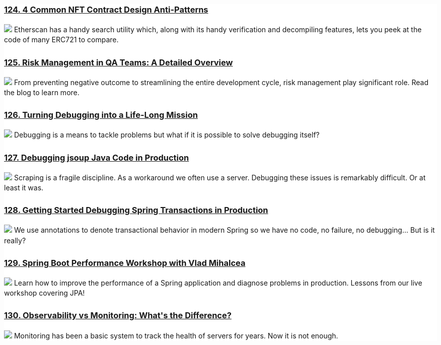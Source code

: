 ### [124. 4 Common NFT Contract Design Anti-Patterns](https://hackernoon.com/4-common-nft-contract-design-anti-patterns)
![](https://cdn.hackernoon.com/images/2jqChkrv03exBUgkLrDzIbfM99q2-tm92a5d.jpeg)
Etherscan has a handy search utility which, along with its handy verification and decompiling features, lets you peek at the code of many ERC721 to compare.

### [125. Risk Management in QA Teams: A Detailed Overview ](https://hackernoon.com/risk-management-in-qa-teams-a-detailed-overview)
![](https://cdn.hackernoon.com/images/0M7fvVKNuOUYbQEKfXxriRAV5N63-h093jvj.jpeg)
From preventing negative outcome to streamlining the entire development cycle, risk management play significant role. Read the blog to learn more.

### [126. Turning Debugging into a Life-Long Mission](https://hackernoon.com/turning-debugging-into-a-life-long-mission)
![](https://cdn.hackernoon.com/images/NDHVJh0ZXWa5WkYI7DAnJI1tGU72-lea345w.png)
Debugging is a means to tackle problems but what if it is possible to solve debugging itself?

### [127. Debugging jsoup Java Code in Production](https://hackernoon.com/debugging-jsoup-java-code-in-production)
![](https://cdn.hackernoon.com/images/PVJZAra3SJb106HGMWMnMsiHUCk1-bz92ez9.jpeg)
Scraping is a fragile discipline. As a workaround we often use a server. Debugging these issues is remarkably difficult. Or at least it was.

### [128. Getting Started Debugging Spring Transactions in Production](https://hackernoon.com/getting-started-debugging-spring-transactions-in-production)
![](https://cdn.hackernoon.com/images/PVJZAra3SJb106HGMWMnMsiHUCk1-7e92eg1.jpeg)
We use annotations to denote transactional behavior in modern Spring so we have no code, no failure, no debugging... But is it really?

### [129. Spring Boot Performance Workshop with Vlad Mihalcea](https://hackernoon.com/spring-boot-performance-workshop-with-vlad-mihalcea)
![](https://cdn.hackernoon.com/images/PVJZAra3SJb106HGMWMnMsiHUCk1-ews2ed0.jpeg)
Learn how to improve the performance of a Spring application and diagnose problems in production. Lessons from our live workshop covering JPA!

### [130. Observability vs Monitoring: What's the Difference?](https://hackernoon.com/observability-vs-monitoring-whats-the-difference)
![](https://cdn.hackernoon.com/images/da7H4NzOhAdhje46xkTgaLorF5m2-83930iq.jpeg)
Monitoring has been a basic system to track the health of servers for years. Now it is not enough.

